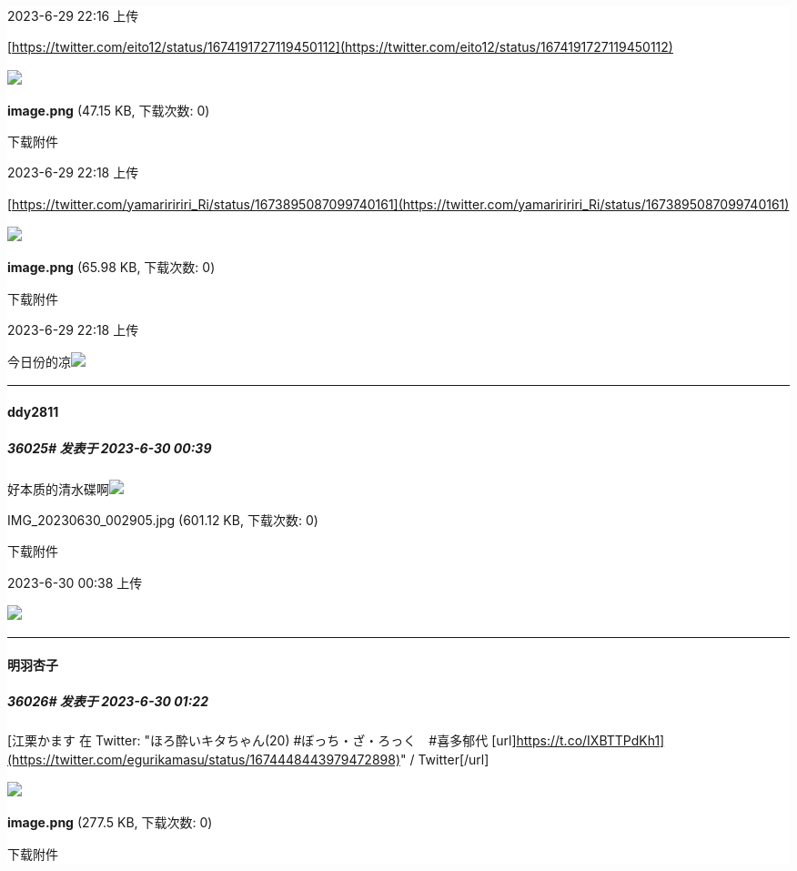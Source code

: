 2023-6-29 22:16 上传

[https://twitter.com/eito12/status/1674191727119450112](https://twitter.com/eito12/status/1674191727119450112)

<img src="https://img.saraba1st.com/forum/202306/29/221839xm9ldz5u5u5llumm.png" referrerpolicy="no-referrer">

<strong>image.png</strong> (47.15 KB, 下载次数: 0)

下载附件

2023-6-29 22:18 上传

[https://twitter.com/yamariririri_Ri/status/1673895087099740161](https://twitter.com/yamariririri_Ri/status/1673895087099740161)

<img src="https://img.saraba1st.com/forum/202306/29/221859fbkhwyhjw3bk958w.png" referrerpolicy="no-referrer">

<strong>image.png</strong> (65.98 KB, 下载次数: 0)

下载附件

2023-6-29 22:18 上传

今日份的凉<img src="https://static.saraba1st.com/image/smiley/carton2017/029.png" referrerpolicy="no-referrer">


*****

####  ddy2811  
##### 36025#       发表于 2023-6-30 00:39

好本质的清水碟啊<img src="https://static.saraba1st.com/image/smiley/face2017/067.png" referrerpolicy="no-referrer">

IMG_20230630_002905.jpg
(601.12 KB, 下载次数: 0)

下载附件

2023-6-30 00:38 上传

<img src="https://img.saraba1st.com/forum/202306/30/003853t8teztm8h88h9dh1.jpg" referrerpolicy="no-referrer">


*****

####  明羽杏子  
##### 36026#       发表于 2023-6-30 01:22

[江栗かます 在 Twitter: "ほろ酔いキタちゃん(20) #ぼっち・ざ・ろっく　#喜多郁代 [url]https://t.co/IXBTTPdKh1](https://twitter.com/egurikamasu/status/1674448443979472898)" / Twitter[/url]

<img src="https://img.saraba1st.com/forum/202306/30/015845fbxnqexnn8zzslcb.png" referrerpolicy="no-referrer">

<strong>image.png</strong> (277.5 KB, 下载次数: 0)

下载附件
